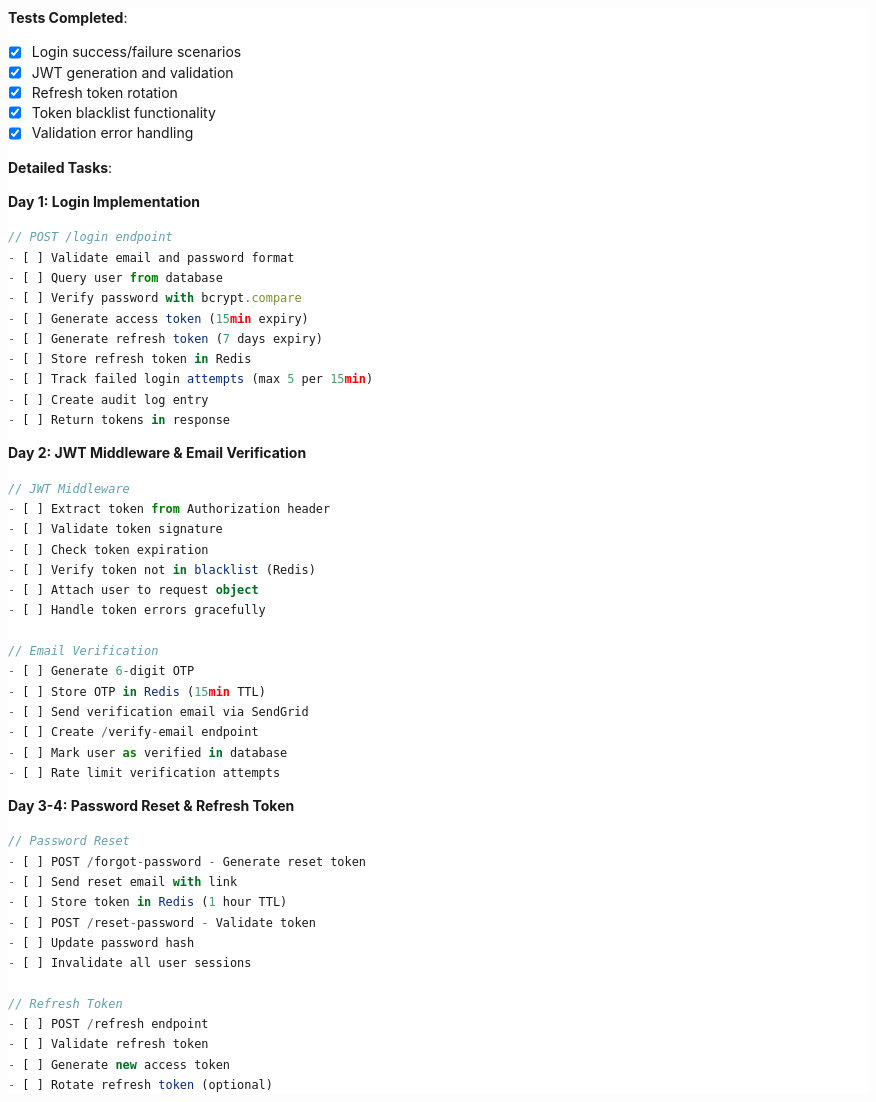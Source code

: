 **Tests Completed**:

- [x] Login success/failure scenarios
- [x] JWT generation and validation
- [x] Refresh token rotation
- [x] Token blacklist functionality
- [x] Validation error handling

**Detailed Tasks**:

**Day 1: Login Implementation**

```typescript
// POST /login endpoint
- [ ] Validate email and password format
- [ ] Query user from database
- [ ] Verify password with bcrypt.compare
- [ ] Generate access token (15min expiry)
- [ ] Generate refresh token (7 days expiry)
- [ ] Store refresh token in Redis
- [ ] Track failed login attempts (max 5 per 15min)
- [ ] Create audit log entry
- [ ] Return tokens in response
```

**Day 2: JWT Middleware & Email Verification**

```typescript
// JWT Middleware
- [ ] Extract token from Authorization header
- [ ] Validate token signature
- [ ] Check token expiration
- [ ] Verify token not in blacklist (Redis)
- [ ] Attach user to request object
- [ ] Handle token errors gracefully

// Email Verification
- [ ] Generate 6-digit OTP
- [ ] Store OTP in Redis (15min TTL)
- [ ] Send verification email via SendGrid
- [ ] Create /verify-email endpoint
- [ ] Mark user as verified in database
- [ ] Rate limit verification attempts
```

**Day 3-4: Password Reset & Refresh Token**

```typescript
// Password Reset
- [ ] POST /forgot-password - Generate reset token
- [ ] Send reset email with link
- [ ] Store token in Redis (1 hour TTL)
- [ ] POST /reset-password - Validate token
- [ ] Update password hash
- [ ] Invalidate all user sessions

// Refresh Token
- [ ] POST /refresh endpoint
- [ ] Validate refresh token
- [ ] Generate new access token
- [ ] Rotate refresh token (optional)
```
